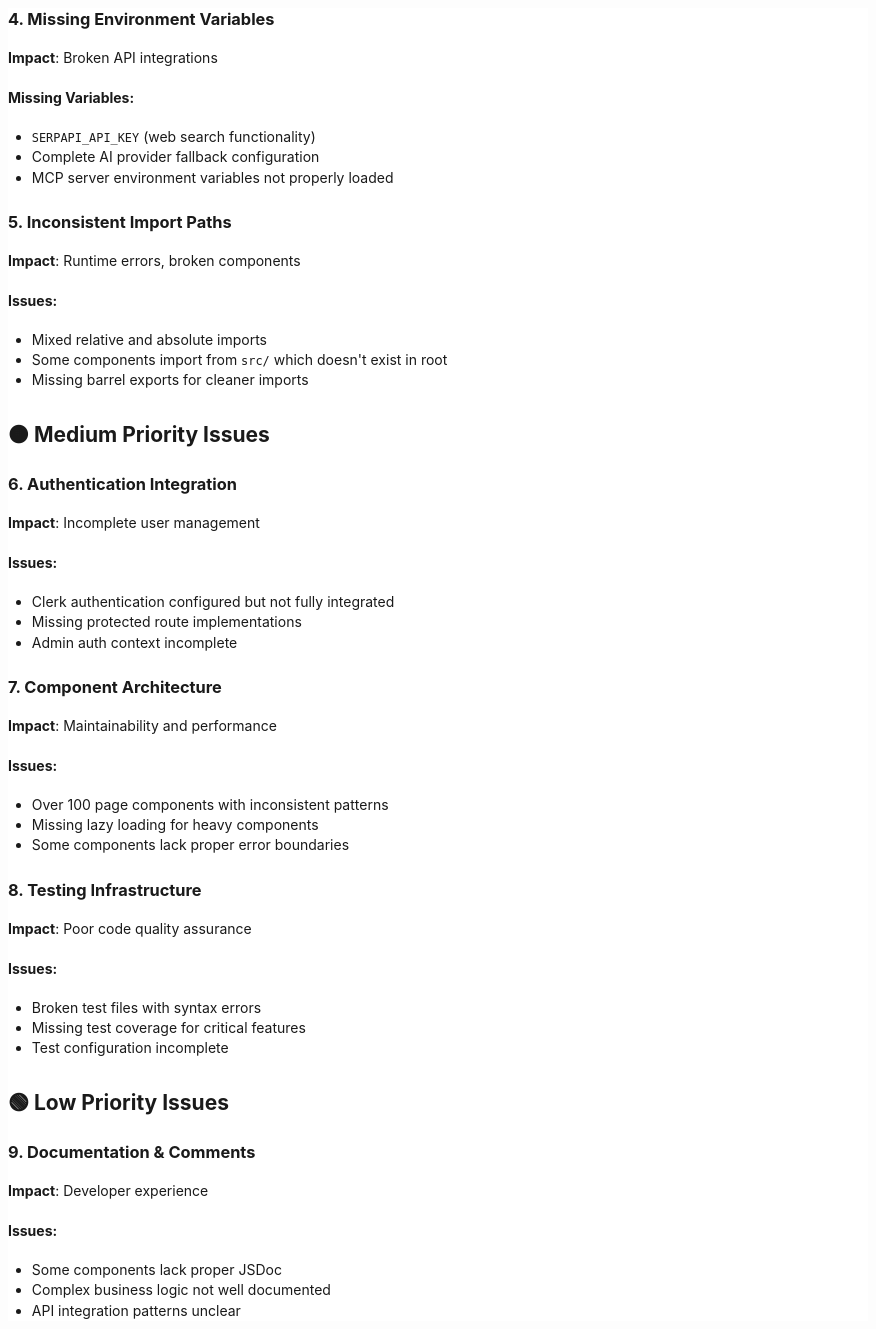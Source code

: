 ### 4. Missing Environment Variables
**Impact**: Broken API integrations

#### Missing Variables:
- `SERPAPI_API_KEY` (web search functionality)
- Complete AI provider fallback configuration
- MCP server environment variables not properly loaded

### 5. Inconsistent Import Paths
**Impact**: Runtime errors, broken components

#### Issues:
- Mixed relative and absolute imports
- Some components import from `src/` which doesn't exist in root
- Missing barrel exports for cleaner imports

## 🟠 Medium Priority Issues

### 6. Authentication Integration
**Impact**: Incomplete user management

#### Issues:
- Clerk authentication configured but not fully integrated
- Missing protected route implementations
- Admin auth context incomplete

### 7. Component Architecture
**Impact**: Maintainability and performance

#### Issues:
- Over 100 page components with inconsistent patterns
- Missing lazy loading for heavy components
- Some components lack proper error boundaries

### 8. Testing Infrastructure
**Impact**: Poor code quality assurance

#### Issues:
- Broken test files with syntax errors
- Missing test coverage for critical features
- Test configuration incomplete

## 🟢 Low Priority Issues

### 9. Documentation & Comments
**Impact**: Developer experience

#### Issues:
- Some components lack proper JSDoc
- Complex business logic not well documented
- API integration patterns unclear
